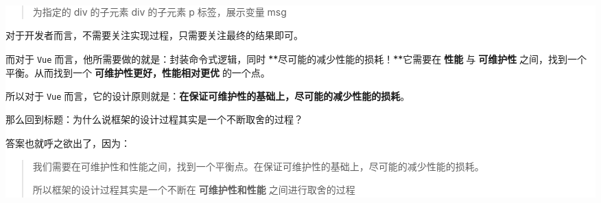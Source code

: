 > 为指定的 div 的子元素 div 的子元素 p 标签，展示变量 msg

对于开发者而言，不需要关注实现过程，只需要关注最终的结果即可。

而对于 `Vue` 而言，他所需要做的就是：封装命令式逻辑，同时 **尽可能的减少性能的损耗！**它需要在 **性能** 与 **可维护性** 之间，找到一个平衡。从而找到一个 **可维护性更好，性能相对更优** 的一个点。

所以对于 `Vue` 而言，它的设计原则就是：**在保证可维护性的基础上，尽可能的减少性能的损耗**。

那么回到标题：为什么说框架的设计过程其实是一个不断取舍的过程？

答案也就呼之欲出了，因为：

> 我们需要在可维护性和性能之间，找到一个平衡点。在保证可维护性的基础上，尽可能的减少性能的损耗。
>
> 所以框架的设计过程其实是一个不断在 **可维护性和性能** 之间进行取舍的过程
